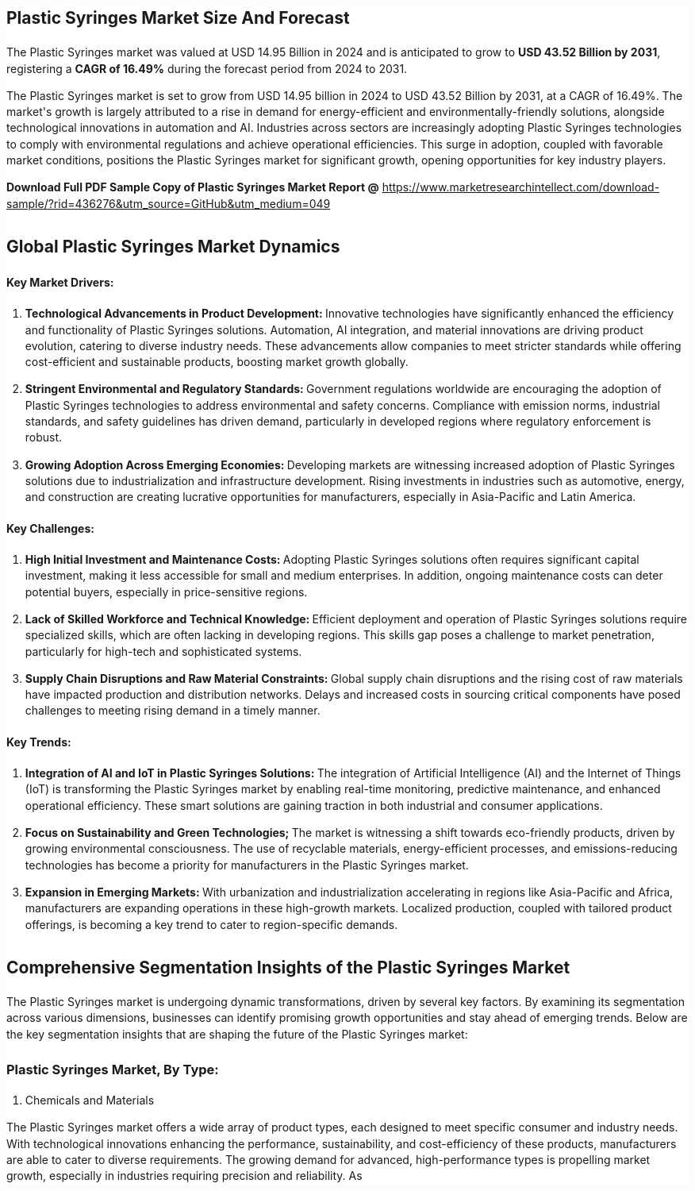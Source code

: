<h2>Plastic Syringes Market Size And Forecast</h2><p>The Plastic Syringes market was valued at USD 14.95 Billion in 2024 and is anticipated to grow to <strong>USD 43.52 Billion by 2031</strong>, registering a <strong>CAGR of 16.49%</strong> during the forecast period from 2024 to 2031.</p><p>The Plastic Syringes market is set to grow from USD 14.95 billion in 2024 to USD 43.52 Billion by 2031, at a CAGR of 16.49%. The market's growth is largely attributed to a rise in demand for energy-efficient and environmentally-friendly solutions, alongside technological innovations in automation and AI. Industries across sectors are increasingly adopting Plastic Syringes technologies to comply with environmental regulations and achieve operational efficiencies. This surge in adoption, coupled with favorable market conditions, positions the Plastic Syringes market for significant growth, opening opportunities for key industry players.</p><p><strong>Download Full PDF Sample Copy of Plastic Syringes Market Report @</strong>&nbsp;<a href="https://www.marketresearchintellect.com/download-sample/?rid=436276&amp;utm_source=GitHub&amp;utm_medium=049">https://www.marketresearchintellect.com/download-sample/?rid=436276&amp;utm_source=GitHub&amp;utm_medium=049</a></p><h2>Global Plastic Syringes Market Dynamics</h2><h4><strong>Key Market Drivers:</strong></h4><ol><li><p><strong>Technological Advancements in Product Development:&nbsp;</strong>Innovative technologies have significantly enhanced the efficiency and functionality of Plastic Syringes solutions. Automation, AI integration, and material innovations are driving product evolution, catering to diverse industry needs. These advancements allow companies to meet stricter standards while offering cost-efficient and sustainable products, boosting market growth globally.</p></li><li><p><strong>Stringent Environmental and Regulatory Standards:&nbsp;</strong>Government regulations worldwide are encouraging the adoption of Plastic Syringes technologies to address environmental and safety concerns. Compliance with emission norms, industrial standards, and safety guidelines has driven demand, particularly in developed regions where regulatory enforcement is robust.</p></li><li><p><strong>Growing Adoption Across Emerging Economies:&nbsp;</strong>Developing markets are witnessing increased adoption of Plastic Syringes solutions due to industrialization and infrastructure development. Rising investments in industries such as automotive, energy, and construction are creating lucrative opportunities for manufacturers, especially in Asia-Pacific and Latin America.</p></li></ol><h4><strong>Key Challenges:</strong></h4><ol><li><p><strong>High Initial Investment and Maintenance Costs:&nbsp;</strong>Adopting Plastic Syringes solutions often requires significant capital investment, making it less accessible for small and medium enterprises. In addition, ongoing maintenance costs can deter potential buyers, especially in price-sensitive regions.</p></li><li><p><strong>Lack of Skilled Workforce and Technical Knowledge:&nbsp;</strong>Efficient deployment and operation of Plastic Syringes solutions require specialized skills, which are often lacking in developing regions. This skills gap poses a challenge to market penetration, particularly for high-tech and sophisticated systems.</p></li><li><p><strong>Supply Chain Disruptions and Raw Material Constraints:&nbsp;</strong>Global supply chain disruptions and the rising cost of raw materials have impacted production and distribution networks. Delays and increased costs in sourcing critical components have posed challenges to meeting rising demand in a timely manner.</p></li></ol><h4><strong>Key Trends:</strong></h4><ol><li><p><strong>Integration of AI and IoT in Plastic Syringes Solutions:&nbsp;</strong>The integration of Artificial Intelligence (AI) and the Internet of Things (IoT) is transforming the Plastic Syringes market by enabling real-time monitoring, predictive maintenance, and enhanced operational efficiency. These smart solutions are gaining traction in both industrial and consumer applications.</p></li><li><p><strong>Focus on Sustainability and Green Technologies;&nbsp;</strong>The market is witnessing a shift towards eco-friendly products, driven by growing environmental consciousness. The use of recyclable materials, energy-efficient processes, and emissions-reducing technologies has become a priority for manufacturers in the Plastic Syringes market.</p></li><li><p><strong>Expansion in Emerging Markets:&nbsp;</strong>With urbanization and industrialization accelerating in regions like Asia-Pacific and Africa, manufacturers are expanding operations in these high-growth markets. Localized production, coupled with tailored product offerings, is becoming a key trend to cater to region-specific demands.</p></li></ol><div class="article-main__content" data-test-id="publishing-text-block"><h2>Comprehensive Segmentation Insights of the Plastic Syringes Market</h2><p>The Plastic Syringes market is undergoing dynamic transformations, driven by several key factors. By examining its segmentation across various dimensions, businesses can identify promising growth opportunities and stay ahead of emerging trends. Below are the key segmentation insights that are shaping the future of the Plastic Syringes market:</p><h3><strong>Plastic Syringes Market, By Type:<br /></strong></h3><ol><li>Chemicals and Materials</li></ol><p>The Plastic Syringes market offers a wide array of product types, each designed to meet specific consumer and industry needs. With technological innovations enhancing the performance, sustainability, and cost-efficiency of these products, manufacturers are able to cater to diverse requirements. The growing demand for advanced, high-performance types is propelling market growth, especially in industries requiring precision and reliability. As